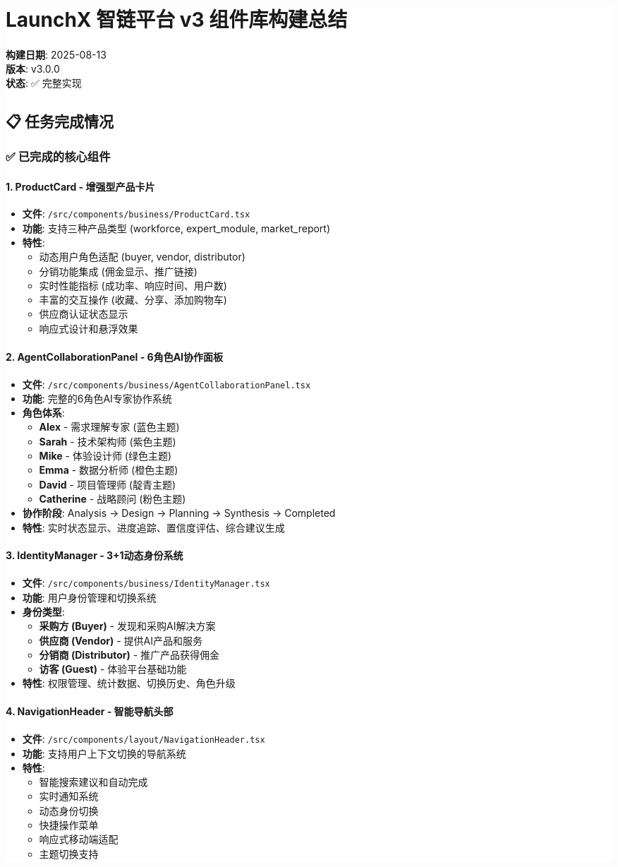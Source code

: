 # LaunchX 智链平台 v3 组件库构建总结

**构建日期**: 2025-08-13  
**版本**: v3.0.0  
**状态**: ✅ 完整实现

## 📋 任务完成情况

### ✅ 已完成的核心组件

#### 1. **ProductCard** - 增强型产品卡片
- **文件**: `/src/components/business/ProductCard.tsx`
- **功能**: 支持三种产品类型 (workforce, expert_module, market_report)
- **特性**: 
  - 动态用户角色适配 (buyer, vendor, distributor)
  - 分销功能集成 (佣金显示、推广链接)
  - 实时性能指标 (成功率、响应时间、用户数)
  - 丰富的交互操作 (收藏、分享、添加购物车)
  - 供应商认证状态显示
  - 响应式设计和悬浮效果

#### 2. **AgentCollaborationPanel** - 6角色AI协作面板
- **文件**: `/src/components/business/AgentCollaborationPanel.tsx`
- **功能**: 完整的6角色AI专家协作系统
- **角色体系**:
  - **Alex** - 需求理解专家 (蓝色主题)
  - **Sarah** - 技术架构师 (紫色主题)  
  - **Mike** - 体验设计师 (绿色主题)
  - **Emma** - 数据分析师 (橙色主题)
  - **David** - 项目管理师 (靛青主题)
  - **Catherine** - 战略顾问 (粉色主题)
- **协作阶段**: Analysis → Design → Planning → Synthesis → Completed
- **特性**: 实时状态显示、进度追踪、置信度评估、综合建议生成

#### 3. **IdentityManager** - 3+1动态身份系统
- **文件**: `/src/components/business/IdentityManager.tsx`
- **功能**: 用户身份管理和切换系统
- **身份类型**: 
  - **采购方 (Buyer)** - 发现和采购AI解决方案
  - **供应商 (Vendor)** - 提供AI产品和服务
  - **分销商 (Distributor)** - 推广产品获得佣金
  - **访客 (Guest)** - 体验平台基础功能
- **特性**: 权限管理、统计数据、切换历史、角色升级

#### 4. **NavigationHeader** - 智能导航头部
- **文件**: `/src/components/layout/NavigationHeader.tsx`
- **功能**: 支持用户上下文切换的导航系统
- **特性**:
  - 智能搜索建议和自动完成
  - 实时通知系统
  - 动态身份切换
  - 快捷操作菜单
  - 响应式移动端适配
  - 主题切换支持
